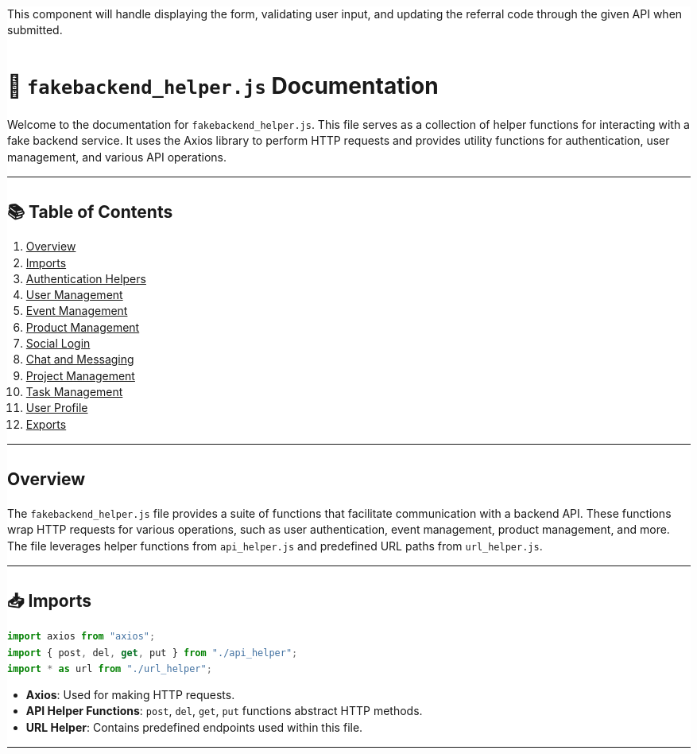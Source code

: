 This component will handle displaying the form, validating user input, and updating the referral code through the given API when submitted.

# 📄 `fakebackend_helper.js` Documentation

Welcome to the documentation for `fakebackend_helper.js`. This file serves as a collection of helper functions for interacting with a fake backend service. It uses the Axios library to perform HTTP requests and provides utility functions for authentication, user management, and various API operations.

---

## 📚 **Table of Contents**

1. [Overview](#overview)
2. [Imports](#imports)
3. [Authentication Helpers](#authentication-helpers)
4. [User Management](#user-management)
5. [Event Management](#event-management)
6. [Product Management](#product-management)
7. [Social Login](#social-login)
8. [Chat and Messaging](#chat-and-messaging)
9. [Project Management](#project-management)
10. [Task Management](#task-management)
11. [User Profile](#user-profile)
12. [Exports](#exports)

---

## Overview

The `fakebackend_helper.js` file provides a suite of functions that facilitate communication with a backend API. These functions wrap HTTP requests for various operations, such as user authentication, event management, product management, and more. The file leverages helper functions from `api_helper.js` and predefined URL paths from `url_helper.js`.

---

## 📥 Imports

```javascript
import axios from "axios";
import { post, del, get, put } from "./api_helper";
import * as url from "./url_helper";
```

- **Axios**: Used for making HTTP requests.
- **API Helper Functions**: `post`, `del`, `get`, `put` functions abstract HTTP methods.
- **URL Helper**: Contains predefined endpoints used within this file.

---
